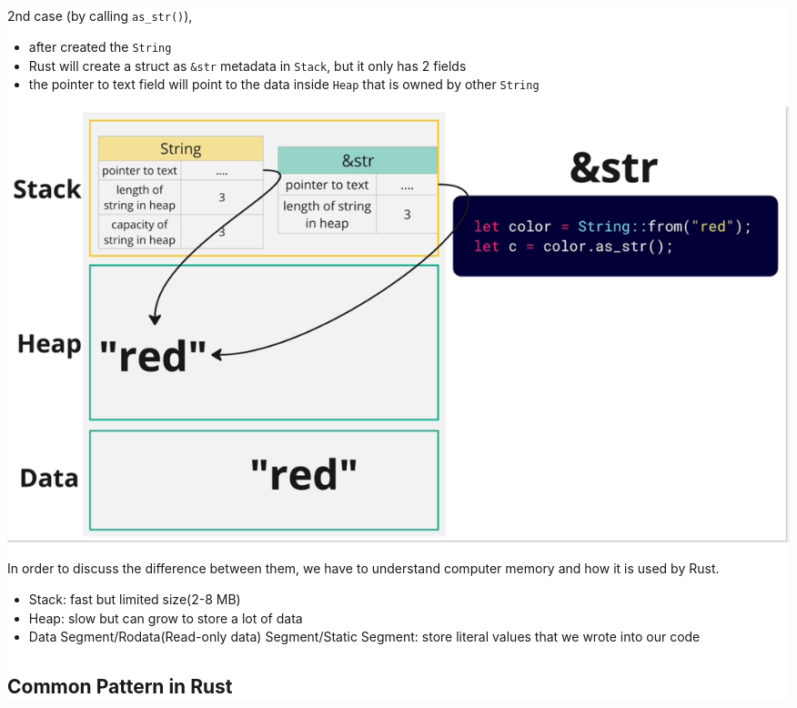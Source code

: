 
2nd case (by calling `as_str()`),

- after created the `String`
- Rust will create a struct as `&str` metadata in `Stack`, but it only has 2 fields
- the pointer to text field will point to the data inside `Heap` that is owned by other `String`

![slice-type-from-string](./slice-type-from-string.png)

In order to discuss the difference between them, we have to understand computer memory and how it is used by Rust.

- Stack: fast but limited size(2-8 MB)
- Heap: slow but can grow to store a lot of data
- Data Segment/Rodata(Read-only data) Segment/Static Segment: store literal values that we wrote into our code

## Common Pattern in Rust
